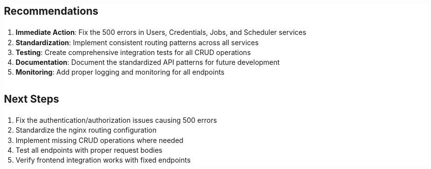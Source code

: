 ## Recommendations

1. **Immediate Action**: Fix the 500 errors in Users, Credentials, Jobs, and Scheduler services
2. **Standardization**: Implement consistent routing patterns across all services
3. **Testing**: Create comprehensive integration tests for all CRUD operations
4. **Documentation**: Document the standardized API patterns for future development
5. **Monitoring**: Add proper logging and monitoring for all endpoints

## Next Steps

1. Fix the authentication/authorization issues causing 500 errors
2. Standardize the nginx routing configuration
3. Implement missing CRUD operations where needed
4. Test all endpoints with proper request bodies
5. Verify frontend integration works with fixed endpoints